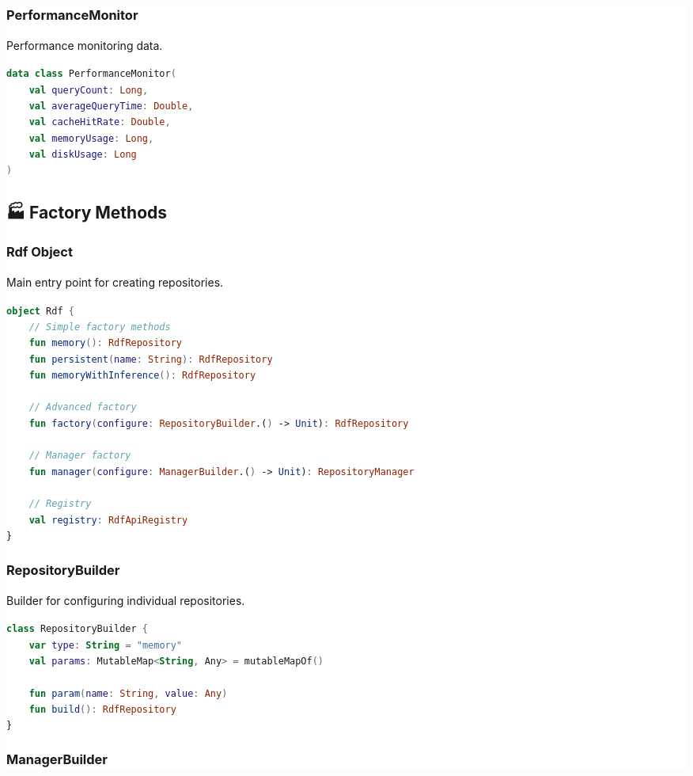 ### PerformanceMonitor

Performance monitoring data.

```kotlin
data class PerformanceMonitor(
    val queryCount: Long,
    val averageQueryTime: Double,
    val cacheHitRate: Double,
    val memoryUsage: Long,
    val diskUsage: Long
)
```

## 🏭 Factory Methods

### Rdf Object

Main entry point for creating repositories.

```kotlin
object Rdf {
    // Simple factory methods
    fun memory(): RdfRepository
    fun persistent(name: String): RdfRepository
    fun memoryWithInference(): RdfRepository
    
    // Advanced factory
    fun factory(configure: RepositoryBuilder.() -> Unit): RdfRepository
    
    // Manager factory
    fun manager(configure: ManagerBuilder.() -> Unit): RepositoryManager
    
    // Registry
    val registry: RdfApiRegistry
}
```

### RepositoryBuilder

Builder for configuring individual repositories.

```kotlin
class RepositoryBuilder {
    var type: String = "memory"
    val params: MutableMap<String, Any> = mutableMapOf()
    
    fun param(name: String, value: Any)
    fun build(): RdfRepository
}
```

### ManagerBuilder
